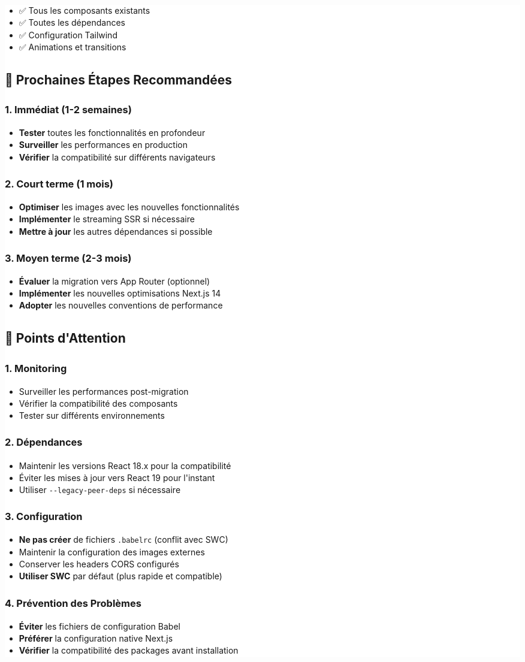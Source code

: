 - ✅ Tous les composants existants
- ✅ Toutes les dépendances
- ✅ Configuration Tailwind
- ✅ Animations et transitions

## 🎯 Prochaines Étapes Recommandées

### 1. Immédiat (1-2 semaines)

- **Tester** toutes les fonctionnalités en profondeur
- **Surveiller** les performances en production
- **Vérifier** la compatibilité sur différents navigateurs

### 2. Court terme (1 mois)

- **Optimiser** les images avec les nouvelles fonctionnalités
- **Implémenter** le streaming SSR si nécessaire
- **Mettre à jour** les autres dépendances si possible

### 3. Moyen terme (2-3 mois)

- **Évaluer** la migration vers App Router (optionnel)
- **Implémenter** les nouvelles optimisations Next.js 14
- **Adopter** les nouvelles conventions de performance

## 🚨 Points d'Attention

### 1. Monitoring

- Surveiller les performances post-migration
- Vérifier la compatibilité des composants
- Tester sur différents environnements

### 2. Dépendances

- Maintenir les versions React 18.x pour la compatibilité
- Éviter les mises à jour vers React 19 pour l'instant
- Utiliser `--legacy-peer-deps` si nécessaire

### 3. Configuration

- **Ne pas créer** de fichiers `.babelrc` (conflit avec SWC)
- Maintenir la configuration des images externes
- Conserver les headers CORS configurés
- **Utiliser SWC** par défaut (plus rapide et compatible)

### 4. Prévention des Problèmes

- **Éviter** les fichiers de configuration Babel
- **Préférer** la configuration native Next.js
- **Vérifier** la compatibilité des packages avant installation
